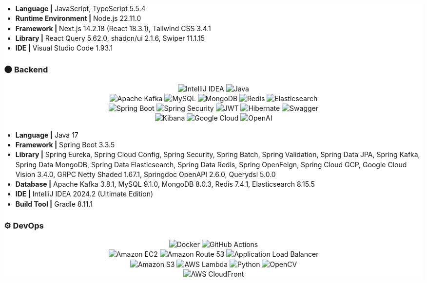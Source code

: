 - **Language |** JavaScript, TypeScript 5.5.4
- **Runtime Environment |** Node.js 22.11.0
- **Framework |** Next.js 14.2.18 (React 18.3.1), Tailwind CSS 3.4.1
- **Library |** React Query 5.62.0, shadcn/ui 2.1.6, Swiper 11.1.15
- **IDE |** Visual Studio Code 1.93.1

### 🌑 Backend
<div align="center">

![IntelliJ IDEA](https://img.shields.io/badge/intellijidea-000000.svg?&style=for-the-badge&logo=intellijidea&logoColor=white)
![Java](https://img.shields.io/badge/java-%23ED8B00.svg?style=for-the-badge&logo=openjdk&logoColor=white)<br>
![Apache Kafka](https://img.shields.io/badge/Apache%20Kafka-000?style=for-the-badge&logo=apachekafka)
![MySQL](https://img.shields.io/badge/MySQL-4479A1.svg?&style=for-the-badge&logo=MySQL&logoColor=white)
![MongoDB](https://img.shields.io/badge/MongoDB-%234ea94b.svg?style=for-the-badge&logo=mongodb&logoColor=white)
![Redis](https://img.shields.io/badge/redis-%23DD0031.svg?style=for-the-badge&logo=redis&logoColor=white)
![Elasticsearch](https://img.shields.io/badge/elasticsearch-%230377CC.svg?style=for-the-badge&logo=elasticsearch&logoColor=white)<br>
![Spring Boot](https://img.shields.io/badge/springboot-6DB33F.svg?&style=for-the-badge&logo=springboot&logoColor=white)
![Spring Security](https://img.shields.io/badge/springsecurity-6DB33F?style=for-the-badge&logo=springsecurity&logoColor=white)
![JWT](https://img.shields.io/badge/JWT-black?style=for-the-badge&logo=JSON%20web%20tokens)
![Hibernate](https://img.shields.io/badge/Hibernate-59666C?style=for-the-badge&logo=Hibernate&logoColor=white)
![Swagger](https://img.shields.io/badge/-Swagger-%23Clojure?style=for-the-badge&logo=swagger&logoColor=white)<br>
![Kibana](https://img.shields.io/badge/kibana-005571?style=for-the-badge&logo=kibana&logoColor=white)
![Google Cloud](https://img.shields.io/badge/googlecloud-4285F4?style=for-the-badge&logo=googlecloud&logoColor=white)
![OpenAI](https://img.shields.io/badge/openai-412991?style=for-the-badge&logo=openai&logoColor=white)

</div>

- **Language |** Java 17
- **Framework |** Spring Boot 3.3.5
- **Library |** Spring Eureka, Spring Cloud Config, Spring Security, Spring Batch, Spring Validation, Spring Data JPA, Spring Kafka, Spring Data MongoDB, Spring Data Elasticsearch, Spring Data Redis, Spring OpenFeign, Spring Cloud GCP, Google Cloud Vision 3.4.0, GRPC Netty Shaded 1.67.1, Springdoc OpenAPI 2.6.0, Querydsl 5.0.0
- **Database |** Apache Kafka 3.8.1, MySQL 9.1.0, MongoDB 8.0.3, Redis 7.4.1, Elasticsearch 8.15.5
- **IDE |** IntelliJ IDEA 2024.2 (Ultimate Edition)
- **Build Tool |** Gradle 8.11.1

### ⚙️ DevOps
<div align="center">

![Docker](https://img.shields.io/badge/docker-%230db7ed.svg?style=for-the-badge&logo=docker&logoColor=white)
![GitHub Actions](https://img.shields.io/badge/github%20actions-%232671E5.svg?style=for-the-badge&logo=githubactions&logoColor=white)<br>
![Amazon EC2](https://img.shields.io/badge/amazonec2-FF9900.svg?style=for-the-badge&logo=amazonec2&logoColor=white)
![Amazon Route 53](https://img.shields.io/badge/amazonroute53-8C4FFF.svg?style=for-the-badge&logo=amazonroute53&logoColor=white)
![Application Load Balancer](https://img.shields.io/badge/awselasticloadbalancing-8C4FFF.svg?style=for-the-badge&logo=awselasticloadbalancing&logoColor=white)<br>
![Amazon S3](https://img.shields.io/badge/Amazon%20S3-FF9900?style=for-the-badge&logo=amazons3&logoColor=white)
![AWS Lambda](https://img.shields.io/badge/AWS%20Lambda-FF9900?style=for-the-badge&logo=AWS%20Lambda&logoColor=white)
![Python](https://img.shields.io/badge/python-3670A0?style=for-the-badge&logo=python&logoColor=ffdd54)
![OpenCV](https://img.shields.io/badge/opencv-5C3EE8?style=for-the-badge&logo=opencv&logoColor=ffdd54)<br>
![AWS CloudFront](https://img.shields.io/badge/AWS%20CloudFront-7747d4?style=for-the-badge&logo=https://github.com/4-mul-meong/.github/blob/main/profile/readme-assets/cloudfront.svg&logoColor=white)